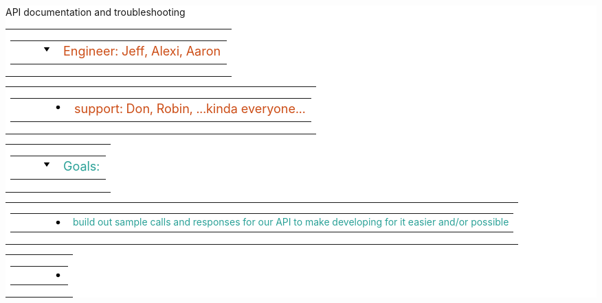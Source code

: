 <td class=" content level1 ns-Heading-1 ns-Yellow subcell" style="font-size: 32px;color:rgb(181,135,5) ;  font-size: 32px;color:rgb(181,135,5) ;  font-size: 25px;">API documentation and troubleshooting<br>
</td>
</tr></table></div></td></tr></table>
<div id="pilwxWxygeK7" class="expanded">
<table cellspacing="0" border="0" cellpadding="0" class="row heighthack"><tr><td class=" col1 colbackground1 col_width1" style=""><div class=" full levelcolor2 ns-bg-Heading-2 ns-bg-Orange"><table border="0" cellspacing="0" cellpadding="0" style="height:100%" class=" col_width1 col1"><tr>
<td class=" subcell wholedocgutter level2 levelguttercolor2 ns-Heading-2 ns-Orange ns-gutter-Heading-2 ns-gutter-Orange" style="width: 25px;"></td>
<td class=" subcell wholedocgutter indicator level2 levelguttercolor2 ns-Heading-2 ns-Orange ns-gutter-Heading-2 ns-gutter-Orange" style="width: 15px;"><img onmousedown="ioSwitch('piB-D1kWO96P', event.shiftKey)" id="iiB-D1kWO96P" style="margin-left: 3px; margin-right:3px; margin-top: 3px;" border="0" alt="V" src="Expanded.png" title="collapse"></td>
<td class=" content level2 ns-Heading-2 ns-Orange subcell" style="font-size: 16px;color:rgb(204,77,22) ;  font-size: 16px;color:rgb(204,77,22) ;  font-size: 18px;">Engineer:  Jeff, Alexi, Aaron<br>
</td>
</tr></table></div></td></tr></table>
<div id="piB-D1kWO96P" class="expanded"><table cellspacing="0" border="0" cellpadding="0" class="row heighthack"><tr><td class=" col1 colbackground1 col_width1" style=""><div class=" full levelcolor3 ns-bg-Heading-2 ns-bg-Orange"><table border="0" cellspacing="0" cellpadding="0" style="height:100%" class=" col_width1 col1"><tr>
<td class=" subcell wholedocgutter level3 levelguttercolor3 ns-Heading-2 ns-Orange ns-gutter-Heading-2 ns-gutter-Orange" style="width: 41px;"></td>
<td class=" subcell wholedocgutter indicator level3 levelguttercolor3 ns-Heading-2 ns-Orange ns-gutter-Heading-2 ns-gutter-Orange" style="width: 15px;"><img border="0" style="margin-left: 3px; margin-right:3px; margin-top: 3px;" alt="*" src="LeafRowHandle.png"></td>
<td class=" content level3 ns-Heading-2 ns-Orange subcell" style="font-size: 16px;color:rgb(204,77,22) ;  font-size: 16px;color:rgb(204,77,22) ;  font-size: 18px;">support:  Don, Robin, ...kinda everyone...<br>
</td>
</tr></table></div></td></tr></table></div>
<table cellspacing="0" border="0" cellpadding="0" class="row heighthack"><tr><td class=" col1 colbackground1 col_width1" style=""><div class=" full levelcolor2 ns-bg-Cyan"><table border="0" cellspacing="0" cellpadding="0" style="height:100%" class=" col_width1 col1"><tr>
<td class=" subcell wholedocgutter level2 levelguttercolor2 ns-Cyan ns-gutter-Cyan" style="width: 25px;"></td>
<td class=" subcell wholedocgutter indicator level2 levelguttercolor2 ns-Cyan ns-gutter-Cyan" style="width: 15px;"><img onmousedown="ioSwitch('phIqrPpUr_kT', event.shiftKey)" id="ihIqrPpUr_kT" style="margin-left: 3px; margin-right:3px; margin-top: 3px;" border="0" alt="V" src="Expanded.png" title="collapse"></td>
<td class=" content level2 ns-Cyan subcell" style="color:rgb(42,161,151) ;  font-size: 18px;">Goals:  <br>
</td>
</tr></table></div></td></tr></table>
<div id="phIqrPpUr_kT" class="expanded">
<table cellspacing="0" border="0" cellpadding="0" class="row heighthack"><tr><td class=" col1 colbackground1 col_width1" style=""><div class=" full levelcolor3 ns-bg-Cyan"><table border="0" cellspacing="0" cellpadding="0" style="height:100%" class=" col_width1 col1"><tr>
<td class=" subcell wholedocgutter level3 levelguttercolor3 ns-Cyan ns-gutter-Cyan" style="width: 41px;"></td>
<td class=" subcell wholedocgutter indicator level3 levelguttercolor3 ns-Cyan ns-gutter-Cyan" style="width: 15px;"><img border="0" style="margin-left: 3px; margin-right:3px; margin-top: 3px;" alt="*" src="LeafRowHandle.png"></td>
<td class=" content level3 ns-Cyan subcell" style="color:rgb(42,161,151) ;  ">build out sample calls and responses for our API to make developing for it easier and/or possible<br>
</td>
</tr></table></div></td></tr></table>
<table cellspacing="0" border="0" cellpadding="0" class="row heighthack"><tr><td class=" col1 colbackground1 col_width1" style=""><div class=" full levelcolor3 ns-bg-Cyan"><table border="0" cellspacing="0" cellpadding="0" style="height:100%" class=" col_width1 col1"><tr>
<td class=" subcell wholedocgutter level3 levelguttercolor3 ns-Cyan ns-gutter-Cyan" style="width: 41px;"></td>
<td class=" subcell wholedocgutter indicator level3 levelguttercolor3 ns-Cyan ns-gutter-Cyan" style="width: 15px;"><img border="0" style="margin-left: 3px; margin-right:3px; margin-top: 3px;" alt="*" src="LeafRowHandle.png"></td>